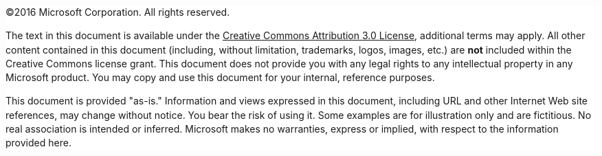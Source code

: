 
©2016 Microsoft Corporation. All rights reserved.

The text in this document is available under the [Creative Commons Attribution 3.0 License](https://creativecommons.org/licenses/by/3.0/legalcode "Creative Commons Attribution 3.0 License"), additional terms may apply.  All other content contained in this document (including, without limitation, trademarks, logos, images, etc.) are **not** included within the Creative Commons license grant.  This document does not provide you with any legal rights to any intellectual property in any Microsoft product. You may copy and use this document for your internal, reference purposes.

This document is provided "as-is." Information and views expressed in this document, including URL and other Internet Web site references, may change without notice. You bear the risk of using it. Some examples are for illustration only and are fictitious. No real association is intended or inferred. Microsoft makes no warranties, express or implied, with respect to the information provided here.

  